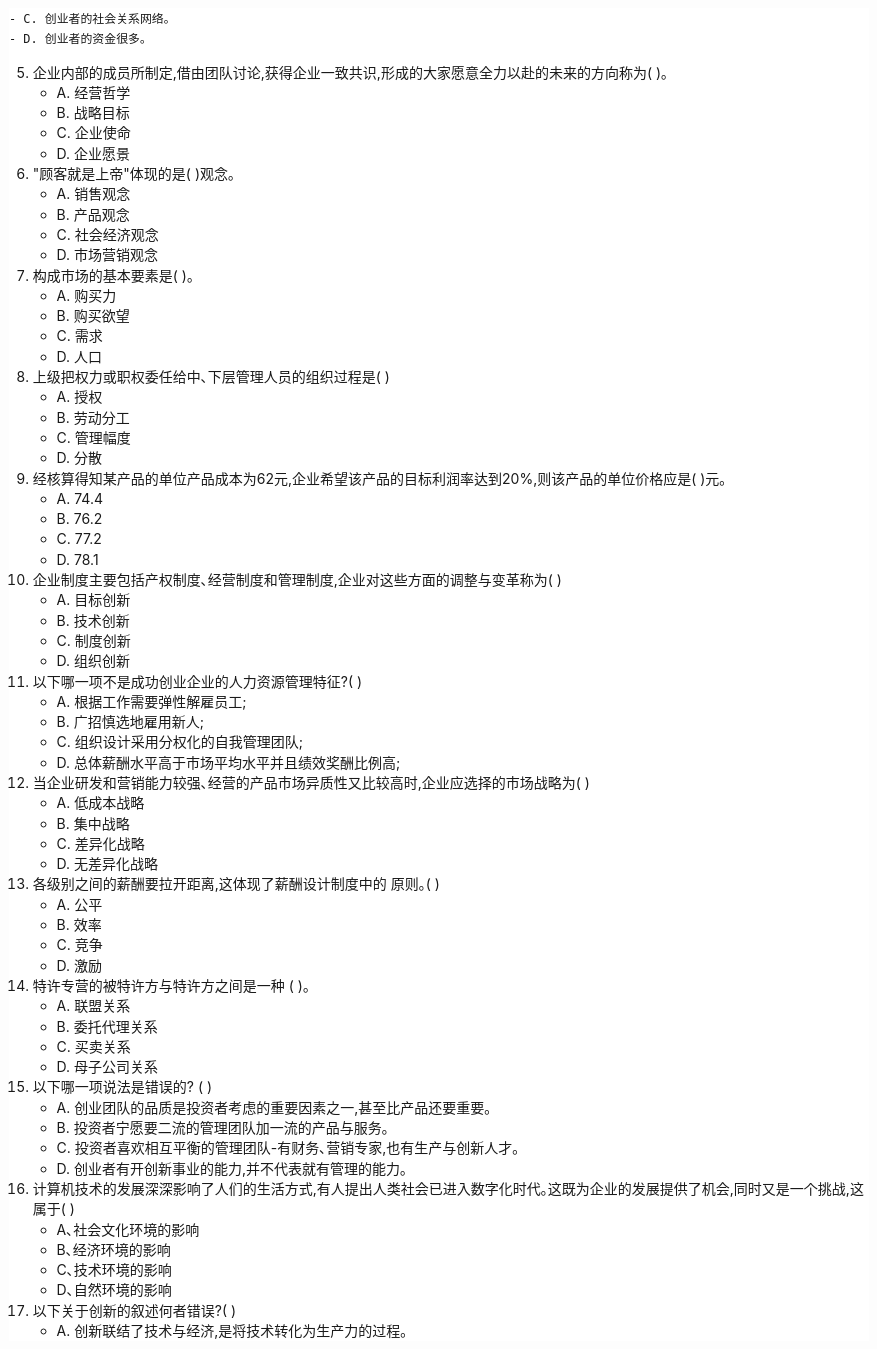     - C. 创业者的社会关系网络｡  
    - D. 创业者的资金很多｡  
5. 企业内部的成员所制定,借由团队讨论,获得企业一致共识,形成的大家愿意全力以赴的未来的方向称为( )｡  
    - A. 经营哲学  
    - B. 战略目标  
    - C. 企业使命  
    - D. 企业愿景  
6. "顾客就是上帝"体现的是( )观念｡  
    - A. 销售观念  
    - B. 产品观念  
    - C. 社会经济观念  
    - D. 市场营销观念  
7. 构成市场的基本要素是( )｡  
    - A. 购买力  
    - B. 购买欲望  
    - C. 需求  
    - D. 人口  
8. 上级把权力或职权委任给中､下层管理人员的组织过程是( )  
    - A. 授权  
    - B. 劳动分工  
    - C. 管理幅度  
    - D. 分散  
9. 经核算得知某产品的单位产品成本为62元,企业希望该产品的目标利润率达到20%,则该产品的单位价格应是( )元｡  
    - A. 74.4  
    - B. 76.2  
    - C. 77.2  
    - D. 78.1  
10. 企业制度主要包括产权制度､经营制度和管理制度,企业对这些方面的调整与变革称为( )  
    - A. 目标创新  
    - B. 技术创新  
    - C. 制度创新  
    - D. 组织创新  
11. 以下哪一项不是成功创业企业的人力资源管理特征?( )  
    - A. 根据工作需要弹性解雇员工;  
    - B. 广招慎选地雇用新人;  
    - C. 组织设计采用分权化的自我管理团队;  
    - D. 总体薪酬水平高于市场平均水平并且绩效奖酬比例高;  
12. 当企业研发和营销能力较强､经营的产品市场异质性又比较高时,企业应选择的市场战略为( )  
    - A. 低成本战略  
    - B. 集中战略  
    - C. 差异化战略  
    - D. 无差异化战略  
13. 各级别之间的薪酬要拉开距离,这体现了薪酬设计制度中的 原则｡( )  
    - A. 公平  
    - B. 效率  
    - C. 竞争  
    - D. 激励  
14. 特许专营的被特许方与特许方之间是一种 ( )｡  
    - A. 联盟关系  
    - B. 委托代理关系  
    - C. 买卖关系  
    - D. 母子公司关系  
15. 以下哪一项说法是错误的? ( )  
    - A. 创业团队的品质是投资者考虑的重要因素之一,甚至比产品还要重要｡  
    - B. 投资者宁愿要二流的管理团队加一流的产品与服务｡  
    - C. 投资者喜欢相互平衡的管理团队-有财务､营销专家,也有生产与创新人才｡  
    - D. 创业者有开创新事业的能力,并不代表就有管理的能力｡  
16. 计算机技术的发展深深影响了人们的生活方式,有人提出人类社会已进入数字化时代｡这既为企业的发展提供了机会,同时又是一个挑战,这属于( )  
    - A､社会文化环境的影响  
    - B､经济环境的影响  
    - C､技术环境的影响  
    - D､自然环境的影响  
17. 以下关于创新的叙述何者错误?( )  
    - A. 创新联结了技术与经济,是将技术转化为生产力的过程｡  